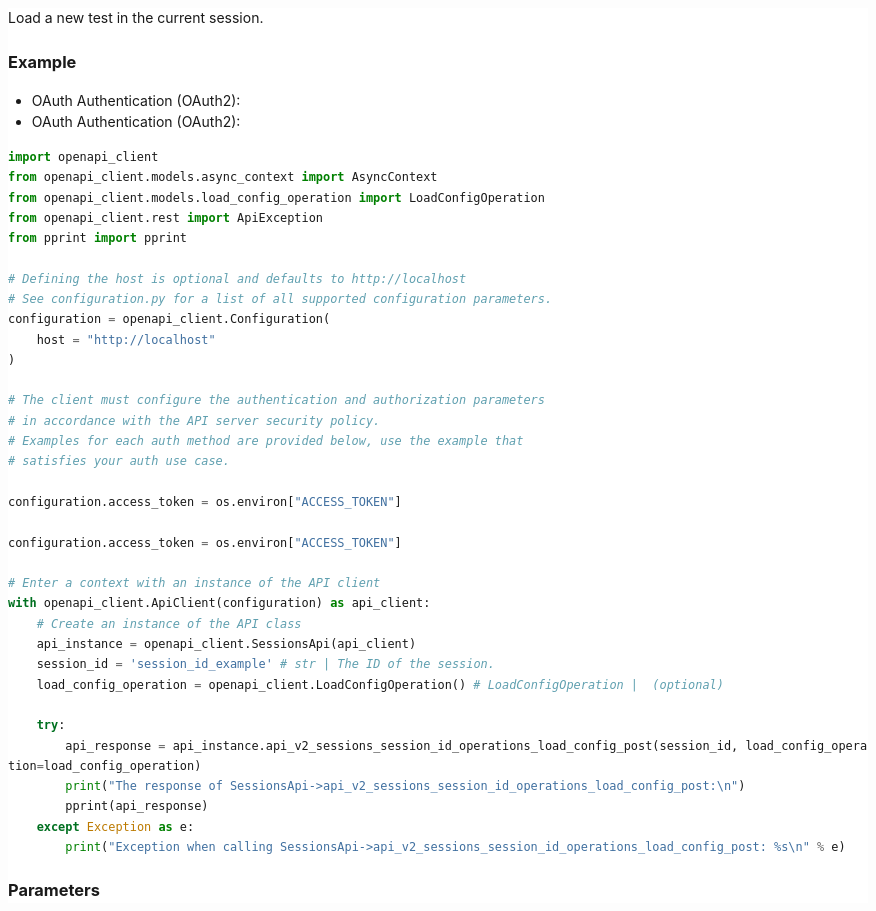 

Load a new test in the current session.

### Example

* OAuth Authentication (OAuth2):
* OAuth Authentication (OAuth2):

```python
import openapi_client
from openapi_client.models.async_context import AsyncContext
from openapi_client.models.load_config_operation import LoadConfigOperation
from openapi_client.rest import ApiException
from pprint import pprint

# Defining the host is optional and defaults to http://localhost
# See configuration.py for a list of all supported configuration parameters.
configuration = openapi_client.Configuration(
    host = "http://localhost"
)

# The client must configure the authentication and authorization parameters
# in accordance with the API server security policy.
# Examples for each auth method are provided below, use the example that
# satisfies your auth use case.

configuration.access_token = os.environ["ACCESS_TOKEN"]

configuration.access_token = os.environ["ACCESS_TOKEN"]

# Enter a context with an instance of the API client
with openapi_client.ApiClient(configuration) as api_client:
    # Create an instance of the API class
    api_instance = openapi_client.SessionsApi(api_client)
    session_id = 'session_id_example' # str | The ID of the session.
    load_config_operation = openapi_client.LoadConfigOperation() # LoadConfigOperation |  (optional)

    try:
        api_response = api_instance.api_v2_sessions_session_id_operations_load_config_post(session_id, load_config_operation=load_config_operation)
        print("The response of SessionsApi->api_v2_sessions_session_id_operations_load_config_post:\n")
        pprint(api_response)
    except Exception as e:
        print("Exception when calling SessionsApi->api_v2_sessions_session_id_operations_load_config_post: %s\n" % e)
```



### Parameters
